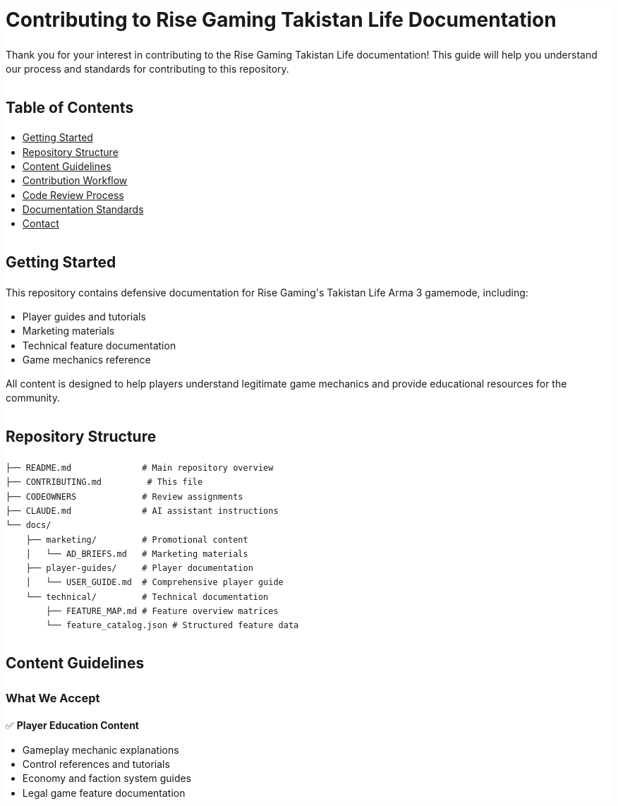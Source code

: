 # Contributing to Rise Gaming Takistan Life Documentation

Thank you for your interest in contributing to the Rise Gaming Takistan Life documentation! This guide will help you understand our process and standards for contributing to this repository.

## Table of Contents

- [Getting Started](#getting-started)
- [Repository Structure](#repository-structure)
- [Content Guidelines](#content-guidelines)
- [Contribution Workflow](#contribution-workflow)
- [Code Review Process](#code-review-process)
- [Documentation Standards](#documentation-standards)
- [Contact](#contact)

## Getting Started

This repository contains defensive documentation for Rise Gaming's Takistan Life Arma 3 gamemode, including:
- Player guides and tutorials
- Marketing materials
- Technical feature documentation
- Game mechanics reference

All content is designed to help players understand legitimate game mechanics and provide educational resources for the community.

## Repository Structure

```
├── README.md              # Main repository overview
├── CONTRIBUTING.md         # This file
├── CODEOWNERS             # Review assignments
├── CLAUDE.md              # AI assistant instructions
└── docs/
    ├── marketing/         # Promotional content
    │   └── AD_BRIEFS.md   # Marketing materials
    ├── player-guides/     # Player documentation
    │   └── USER_GUIDE.md  # Comprehensive player guide
    └── technical/         # Technical documentation
        ├── FEATURE_MAP.md # Feature overview matrices
        └── feature_catalog.json # Structured feature data
```

## Content Guidelines

### What We Accept
✅ **Player Education Content**
- Gameplay mechanic explanations
- Control references and tutorials  
- Economy and faction system guides
- Legal game feature documentation

